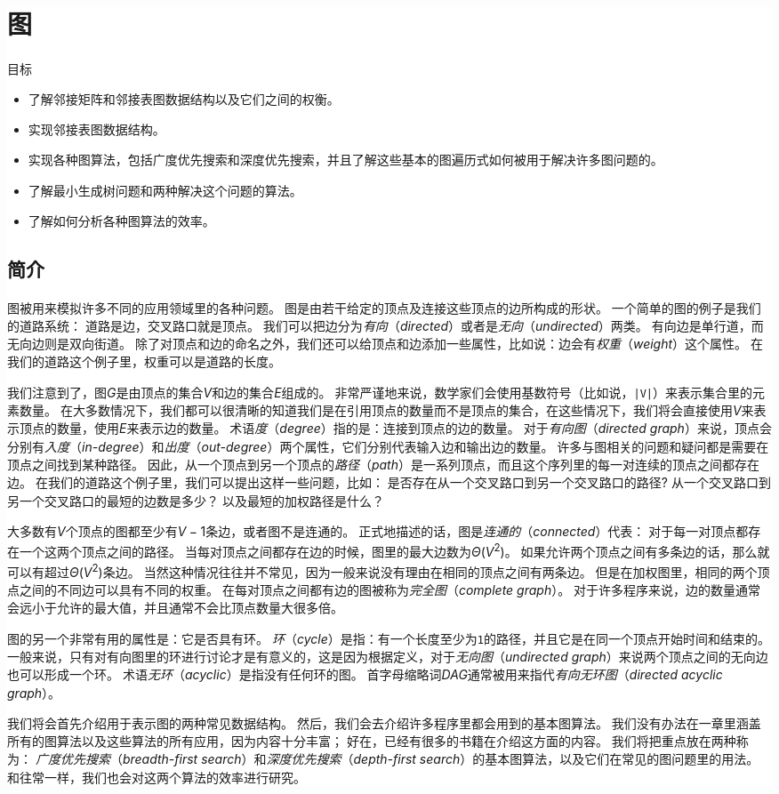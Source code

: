 # 图

目标

* 了解邻接矩阵和邻接表图数据结构以及它们之间的权衡。

* 实现邻接表图数据结构。

* 实现各种图算法，包括广度优先搜索和深度优先搜索，并且了解这些基本的图遍历式如何被用于解决许多图问题的。

* 了解最小生成树问题和两种解决这个问题的算法。

* 了解如何分析各种图算法的效率。

## 简介

图被用来模拟许多不同的应用领域里的各种问题。
图是由若干给定的顶点及连接这些顶点的边所构成的形状。
一个简单的图的例子是我们的道路系统：
道路是边，交叉路口就是顶点。
我们可以把边分为*有向*（*directed*）或者是*无向*（*undirected*）两类。
有向边是单行道，而无向边则是双向街道。
除了对顶点和边的命名之外，我们还可以给顶点和边添加一些属性，比如说：边会有*权重*（*weight*）这个属性。
在我们的道路这个例子里，权重可以是道路的长度。

我们注意到了，图$G$是由顶点的集合$V$和边的集合$E$组成的。
非常严谨地来说，数学家们会使用基数符号（比如说，`|V|`）来表示集合里的元素数量。
在大多数情况下，我们都可以很清晰的知道我们是在引用顶点的数量而不是顶点的集合，在这些情况下，我们将会直接使用$V$来表示顶点的数量，使用$E$来表示边的数量。
术语*度*（*degree*）指的是：连接到顶点的边的数量。
对于*有向图*（*directed graph*）来说，顶点会分别有*入度*（*in-degree*）和*出度*（*out-degree*）两个属性，它们分别代表输入边和输出边的数量。
许多与图相关的问题和疑问都是需要在顶点之间找到某种路径。
因此，从一个顶点到另一个顶点的*路径*（*path*）是一系列顶点，而且这个序列里的每一对连续的顶点之间都存在边。
在我们的道路这个例子里，我们可以提出这样一些问题，比如：
是否存在从一个交叉路口到另一个交叉路口的路径?
从一个交叉路口到另一个交叉路口的最短的边数是多少？
以及最短的加权路径是什么？

大多数有$V$个顶点的图都至少有$V-1$条边，或者图不是连通的。
正式地描述的话，图是*连通的*（*connected*）代表：
对于每一对顶点都存在一个这两个顶点之间的路径。
当每对顶点之间都存在边的时候，图里的最大边数为$Θ(V^2)$。
如果允许两个顶点之间有多条边的话，那么就可以有超过$Θ(V^2)$条边。
当然这种情况往往并不常见，因为一般来说没有理由在相同的顶点之间有两条边。
但是在加权图里，相同的两个顶点之间的不同边可以具有不同的权重。
在每对顶点之间都有边的图被称为*完全图*（*complete graph*）。
对于许多程序来说，边的数量通常会远小于允许的最大值，并且通常不会比顶点数量大很多倍。

图的另一个非常有用的属性是：它是否具有环。
*环*（*cycle*）是指：有一个长度至少为`1`的路径，并且它是在同一个顶点开始时间和结束的。
一般来说，只有对有向图里的环进行讨论才是有意义的，这是因为根据定义，对于*无向图*（*undirected graph*）来说两个顶点之间的无向边也可以形成一个环。
术语*无环*（*acyclic*）是指没有任何环的图。
首字母缩略词*DAG*通常被用来指代*有向无环图*（*directed acyclic graph*）。

我们将会首先介绍用于表示图的两种常见数据结构。
然后，我们会去介绍许多程序里都会用到的基本图算法。
我们没有办法在一章里涵盖所有的图算法以及这些算法的所有应用，因为内容十分丰富；
好在，已经有很多的书籍在介绍这方面的内容。
我们将把重点放在两种称为：
*广度优先搜索*（*breadth-first search*）和*深度优先搜索*（*depth-first search*）的基本图算法，以及它们在常见的图问题里的用法。
和往常一样，我们也会对这两个算法的效率进行研究。
